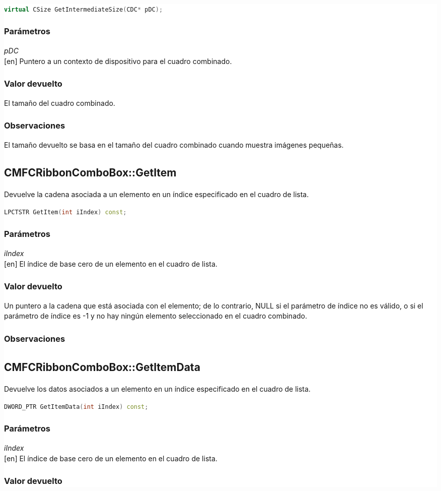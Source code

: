 ```cpp
virtual CSize GetIntermediateSize(CDC* pDC);
```

### <a name="parameters"></a>Parámetros

*pDC*<br/>
[en] Puntero a un contexto de dispositivo para el cuadro combinado.

### <a name="return-value"></a>Valor devuelto

El tamaño del cuadro combinado.

### <a name="remarks"></a>Observaciones

El tamaño devuelto se basa en el tamaño del cuadro combinado cuando muestra imágenes pequeñas.

## <a name="cmfcribboncomboboxgetitem"></a><a name="getitem"></a>CMFCRibbonComboBox::GetItem

Devuelve la cadena asociada a un elemento en un índice especificado en el cuadro de lista.

```cpp
LPCTSTR GetItem(int iIndex) const;
```

### <a name="parameters"></a>Parámetros

*iIndex*<br/>
[en] El índice de base cero de un elemento en el cuadro de lista.

### <a name="return-value"></a>Valor devuelto

Un puntero a la cadena que está asociada con el elemento; de lo contrario, NULL si el parámetro de índice no es válido, o si el parámetro de índice es -1 y no hay ningún elemento seleccionado en el cuadro combinado.

### <a name="remarks"></a>Observaciones

## <a name="cmfcribboncomboboxgetitemdata"></a><a name="getitemdata"></a>CMFCRibbonComboBox::GetItemData

Devuelve los datos asociados a un elemento en un índice especificado en el cuadro de lista.

```cpp
DWORD_PTR GetItemData(int iIndex) const;
```

### <a name="parameters"></a>Parámetros

*iIndex*<br/>
[en] El índice de base cero de un elemento en el cuadro de lista.

### <a name="return-value"></a>Valor devuelto
